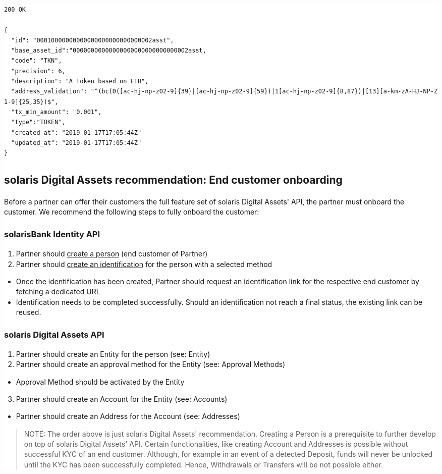 ```
200 OK

{
  "id": "00010000000000000000000000000002asst",
  "base_asset_id":"00000000000000000000000000000002asst,
  "code": "TKN",
  "precision": 6,
  "description": "A token based on ETH",
  "address_validation": "^(bc(0([ac-hj-np-z02-9]{39}|[ac-hj-np-z02-9]{59})|1[ac-hj-np-z02-9]{8,87})|[13][a-km-zA-HJ-NP-Z1-9]{25,35})$",
  "tx_min_amount": "0.001",
  "type":"TOKEN",
  "created_at": "2019-01-17T17:05:44Z"
  "updated_at": "2019-01-17T17:05:44Z"
}
```

## solaris Digital Assets recommendation: End customer onboarding

Before a partner can offer their customers the full feature set of solaris Digital Assets' API, the partner must onboard the customer. We recommend the following steps to fully onboard the customer:

### solarisBank Identity API

1. Partner should [create a person](https://docs.solarisbank.com/core/api/v1/#44qZGy7K-post-create-a-person) (end customer of Partner)
2. Partner should [create an identification](https://docs.solarisbank.com/core/api/v1/#6Q8p3mGx-person-identification) for the person with a selected method

- Once the identification has been created, Partner should request an identification link for the respective end customer by fetching a dedicated URL
- Identification needs to be completed successfully. Should an identification not reach a final status, the existing link can be reused.

### solaris Digital Assets API

1. Partner should create an Entity for the person (see: Entity)
2. Partner should create an approval method for the Entity (see: Approval Methods)

- Approval Method should be activated by the Entity

3. Partner should create an Account for the Entity (see: Accounts)

- Partner should create an Address for the Account (see: Addresses)

> NOTE: The order above is just solaris Digital Assets' recommendation. Creating a Person is a prerequisite to further develop on top of solaris Digital Assets' API.
> Certain functionalities, like creating Account and Addresses is possible without successful KYC of an end customer. Although, for example in an event of a detected
> Deposit, funds will never be unlocked until the KYC has been successfully completed. Hence, Withdrawals or Transfers will be not possible either.
